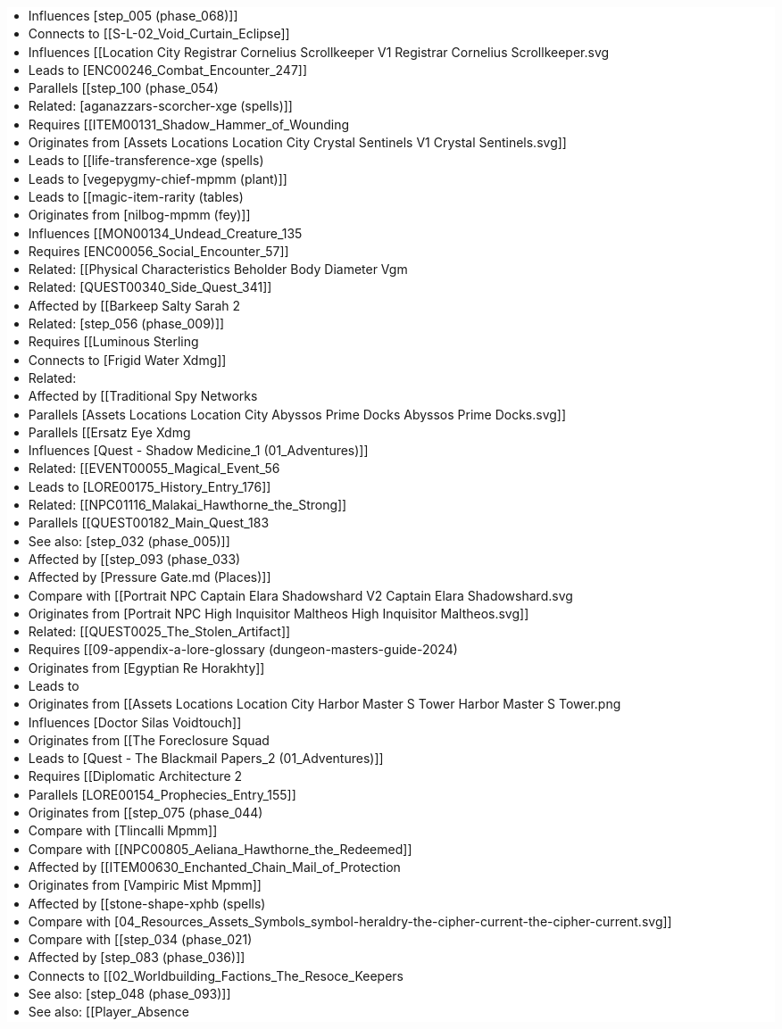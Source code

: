- Influences [step_005 (phase_068)]]
- Connects to [[S-L-02_Void_Curtain_Eclipse]]
- Influences [[Location City Registrar Cornelius Scrollkeeper V1 Registrar Cornelius Scrollkeeper.svg
- Leads to [ENC00246_Combat_Encounter_247]]
- Parallels [[step_100 (phase_054)
- Related: [aganazzars-scorcher-xge (spells)]]
- Requires [[ITEM00131_Shadow_Hammer_of_Wounding
- Originates from [Assets Locations Location City Crystal Sentinels V1 Crystal Sentinels.svg]]
- Leads to [[life-transference-xge (spells)
- Leads to [vegepygmy-chief-mpmm (plant)]]
- Leads to [[magic-item-rarity (tables)
- Originates from [nilbog-mpmm (fey)]]
- Influences [[MON00134_Undead_Creature_135
- Requires [ENC00056_Social_Encounter_57]]
- Related: [[Physical Characteristics Beholder Body Diameter Vgm
- Related: [QUEST00340_Side_Quest_341]]
- Affected by [[Barkeep Salty Sarah 2
- Related: [step_056 (phase_009)]]
- Requires [[Luminous Sterling
- Connects to [Frigid Water Xdmg]]
- Related:
- Affected by [[Traditional Spy Networks
- Parallels [Assets Locations Location City Abyssos Prime Docks Abyssos Prime Docks.svg]]
- Parallels [[Ersatz Eye Xdmg
- Influences [Quest - Shadow Medicine_1 (01_Adventures)]]
- Related: [[EVENT00055_Magical_Event_56
- Leads to [LORE00175_History_Entry_176]]
- Related: [[NPC01116_Malakai_Hawthorne_the_Strong]]
- Parallels [[QUEST00182_Main_Quest_183
- See also: [step_032 (phase_005)]]
- Affected by [[step_093 (phase_033)
- Affected by [Pressure Gate.md (Places)]]
- Compare with [[Portrait NPC Captain Elara Shadowshard V2 Captain Elara Shadowshard.svg
- Originates from [Portrait NPC High Inquisitor Maltheos High Inquisitor Maltheos.svg]]
- Related: [[QUEST0025_The_Stolen_Artifact]]
- Requires [[09-appendix-a-lore-glossary (dungeon-masters-guide-2024)
- Originates from [Egyptian Re Horakhty]]
- Leads to
- Originates from [[Assets Locations Location City Harbor Master S Tower Harbor Master S Tower.png
- Influences [Doctor Silas Voidtouch]]
- Originates from [[The Foreclosure Squad
- Leads to [Quest - The Blackmail Papers_2 (01_Adventures)]]
- Requires [[Diplomatic Architecture 2
- Parallels [LORE00154_Prophecies_Entry_155]]
- Originates from [[step_075 (phase_044)
- Compare with [Tlincalli Mpmm]]
- Compare with [[NPC00805_Aeliana_Hawthorne_the_Redeemed]]
- Affected by [[ITEM00630_Enchanted_Chain_Mail_of_Protection
- Originates from [Vampiric Mist Mpmm]]
- Affected by [[stone-shape-xphb (spells)
- Compare with [04_Resources_Assets_Symbols_symbol-heraldry-the-cipher-current-the-cipher-current.svg]]
- Compare with [[step_034 (phase_021)
- Affected by [step_083 (phase_036)]]
- Connects to [[02_Worldbuilding_Factions_The_Resoce_Keepers
- See also: [step_048 (phase_093)]]
- See also: [[Player_Absence

